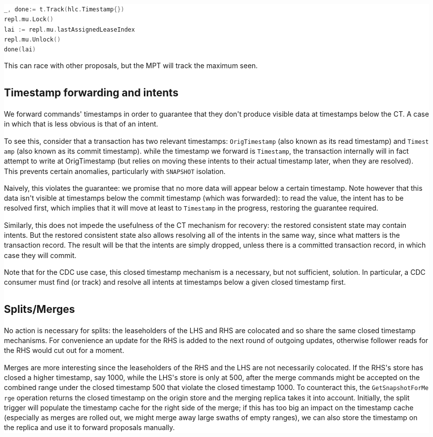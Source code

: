 ```go
_, done:= t.Track(hlc.Timestamp{})
repl.mu.Lock()
lai := repl.mu.lastAssignedLeaseIndex
repl.mu.Unlock()
done(lai)
```

This can race with other proposals, but the MPT will track the maximum seen.

## Timestamp forwarding and intents

We forward commands' timestamps in order to guarantee that they don't
produce visible data at timestamps below the CT. A case in which that
is less obvious is that of an intent.

To see this, consider that a transaction has two relevant timestamps:
`OrigTimestamp` (also known as its read timestamp) and `Timestamp`
(also known as its commit timestamp). while the timestamp we forward
is `Timestamp`, the transaction internally will in fact attempt to
write at OrigTimestamp (but relies on moving these intents to their
actual timestamp later, when they are resolved). This prevents certain
anomalies, particularly with `SNAPSHOT` isolation.

Naively, this violates the guarantee: we promise that no more data will appear
below a certain timestamp. Note however that this data isn't visible at
timestamps below the commit timestamp (which was forwarded): to read the value,
the intent has to be resolved first, which implies that it will move at least to
`Timestamp` in the progress, restoring the guarantee required.

Similarly, this does not impede the usefulness of the CT mechanism for
recovery: the restored consistent state may contain intents. But the
restored consistent state also allows resolving all of the intents in
the same way, since what matters is the transaction record. The result
will be that the intents are simply dropped, unless there is a committed
transaction record, in which case they will commit.

Note that for the CDC use case, this closed timestamp mechanism is a necessary,
but not sufficient, solution. In particular, a CDC consumer must find (or track)
and resolve all intents at timestamps below a given closed timestamp first.

## Splits/Merges

No action is necessary for splits: the leaseholders of the LHS and RHS are
colocated and so share the same closed timestamp mechanisms. For convenience an
update for the RHS is added to the next round of outgoing updates, otherwise
follower reads for the RHS would cut out for a moment.

Merges are more interesting since the leaseholders of the RHS and the LHS are
not necessarily colocated. If the RHS's store has closed a higher timestamp, say
1000, while the LHS's store is only at 500, after the merge commands might be
accepted on the combined range under the closed timestamp 500 that violate the
closed timestamp 1000. To counteract this, the `GetSnapshotForMerge` operation
returns the closed timestamp on the origin store and the merging replica
takes it into account. Initially, the split trigger will populate the
timestamp cache for the right side of the merge; if this has too big an impact
on the timestamp cache (especially as merges are rolled out, we might merge
away large swaths of empty ranges), we can also store the timestamp on the
replica and use it to forward proposals manually.
